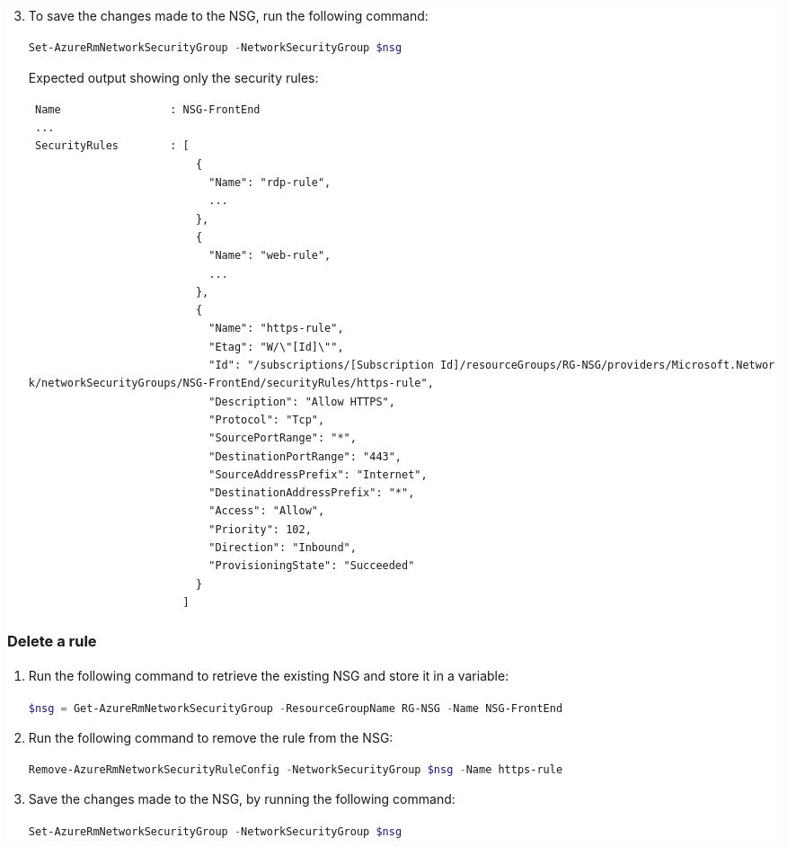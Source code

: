 3. To save the changes made to the NSG, run the following command:

	```powershell
	Set-AzureRmNetworkSecurityGroup -NetworkSecurityGroup $nsg
	```

    Expected output showing only the security rules:
   
        Name                 : NSG-FrontEnd
        ...
        SecurityRules        : [
                                 {
                                   "Name": "rdp-rule",
                                   ...
                                 },
                                 {
                                   "Name": "web-rule",
                                   ...
                                 },
                                 {
                                   "Name": "https-rule",
                                   "Etag": "W/\"[Id]\"",
                                   "Id": "/subscriptions/[Subscription Id]/resourceGroups/RG-NSG/providers/Microsoft.Network/networkSecurityGroups/NSG-FrontEnd/securityRules/https-rule",
                                   "Description": "Allow HTTPS",
                                   "Protocol": "Tcp",
                                   "SourcePortRange": "*",
                                   "DestinationPortRange": "443",
                                   "SourceAddressPrefix": "Internet",
                                   "DestinationAddressPrefix": "*",
                                   "Access": "Allow",
                                   "Priority": 102,
                                   "Direction": "Inbound",
                                   "ProvisioningState": "Succeeded"
                                 }
                               ]

### Delete a rule
1. Run the following command to retrieve the existing NSG and store it in a variable:

	```powershell
	$nsg = Get-AzureRmNetworkSecurityGroup -ResourceGroupName RG-NSG -Name NSG-FrontEnd
	```

2. Run the following command to remove the rule from the NSG:

	```powershell
	Remove-AzureRmNetworkSecurityRuleConfig -NetworkSecurityGroup $nsg -Name https-rule
	```

3. Save the changes made to the NSG, by running the following command:

	```powershell
	Set-AzureRmNetworkSecurityGroup -NetworkSecurityGroup $nsg
	```
